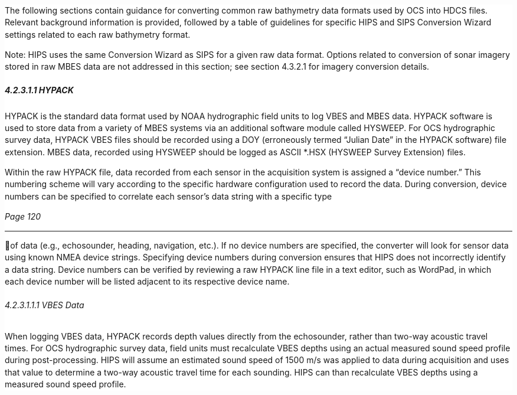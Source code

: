 The following sections contain guidance for converting common raw bathymetry data formats used by OCS into
HDCS files. Relevant background information is provided, followed by a table of guidelines for specific HIPS and
SIPS Conversion Wizard settings related to each raw bathymetry format.

Note: HIPS uses the same Conversion Wizard as SIPS for a given raw data format. Options related to conversion
of sonar imagery stored in raw MBES data are not addressed in this section; see section 4.3.2.1 for imagery
conversion details.


##### 4.2.3.1.1 HYPACK

HYPACK is the standard data format used by NOAA hydrographic field units to log VBES and MBES data.
HYPACK software is used to store data from a variety of MBES systems via an additional software module called
HYSWEEP. For OCS hydrographic survey data, HYPACK VBES files should be recorded using a DOY (erroneously
termed “Julian Date” in the HYPACK software) file extension. MBES data, recorded using HYSWEEP should be
logged as ASCII *.HSX (HYSWEEP Survey Extension) files.

Within the raw HYPACK file, data recorded from each sensor in the acquisition system is assigned a “device
number.” This numbering scheme will vary according to the specific hardware configuration used to record the
data. During conversion, device numbers can be specified to correlate each sensor’s data string with a specific type

*Page 120*

------------------------------------------------------------------------------------------------------------------------


of data (e.g., echosounder, heading, navigation, etc.). If no device numbers are specified, the converter will look for
sensor data using known NMEA device strings. Specifying device numbers during conversion ensures that HIPS
does not incorrectly identify a data string. Device numbers can be verified by reviewing a raw HYPACK line file in
a text editor, such as WordPad, in which each device number will be listed adjacent to its respective device name.

###### 4.2.3.1.1.1 VBES Data

When logging VBES data, HYPACK records depth values directly from the echosounder, rather than two-way
acoustic travel times. For OCS hydrographic survey data, field units must recalculate VBES depths using an actual
measured sound speed profile during post-processing. HIPS will assume an estimated sound speed of 1500 m/s
was applied to data during acquisition and uses that value to determine a two-way acoustic travel time for each
sounding. HIPS can than recalculate VBES depths using a measured sound speed profile.
